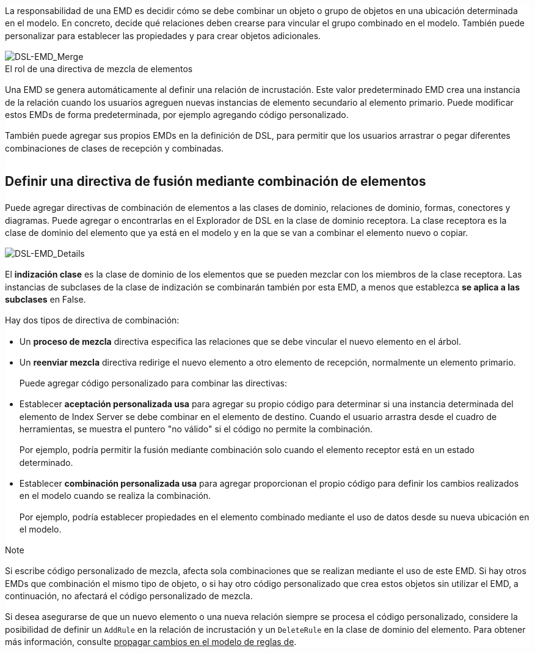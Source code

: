   La responsabilidad de una EMD es decidir cómo se debe combinar un objeto o grupo de objetos en una ubicación determinada en el modelo. En concreto, decide qué relaciones deben crearse para vincular el grupo combinado en el modelo. También puede personalizar para establecer las propiedades y para crear objetos adicionales.  
  
  ![DSL&#45;EMD&#95;Merge](../modeling/media/dsl-emd-merge.png "DSL-EMD_Merge")  
  El rol de una directiva de mezcla de elementos  
  
  Una EMD se genera automáticamente al definir una relación de incrustación. Este valor predeterminado EMD crea una instancia de la relación cuando los usuarios agreguen nuevas instancias de elemento secundario al elemento primario. Puede modificar estos EMDs de forma predeterminada, por ejemplo agregando código personalizado.  
  
  También puede agregar sus propios EMDs en la definición de DSL, para permitir que los usuarios arrastrar o pegar diferentes combinaciones de clases de recepción y combinadas.  
  
## <a name="defining-an-element-merge-directive"></a>Definir una directiva de fusión mediante combinación de elementos  
 Puede agregar directivas de combinación de elementos a las clases de dominio, relaciones de dominio, formas, conectores y diagramas. Puede agregar o encontrarlas en el Explorador de DSL en la clase de dominio receptora. La clase receptora es la clase de dominio del elemento que ya está en el modelo y en la que se van a combinar el elemento nuevo o copiar.  
  
 ![DSL&#45;EMD&#95;Details](../modeling/media/dsl-emd-details.png "DSL-EMD_Details")  
  
 El **indización clase** es la clase de dominio de los elementos que se pueden mezclar con los miembros de la clase receptora. Las instancias de subclases de la clase de indización se combinarán también por esta EMD, a menos que establezca **se aplica a las subclases** en False.  
  
 Hay dos tipos de directiva de combinación:  
  
- Un **proceso de mezcla** directiva especifica las relaciones que se debe vincular el nuevo elemento en el árbol.  
  
- Un **reenviar mezcla** directiva redirige el nuevo elemento a otro elemento de recepción, normalmente un elemento primario.  
  
  Puede agregar código personalizado para combinar las directivas:  
  
- Establecer **aceptación personalizada usa** para agregar su propio código para determinar si una instancia determinada del elemento de Index Server se debe combinar en el elemento de destino. Cuando el usuario arrastra desde el cuadro de herramientas, se muestra el puntero "no válido" si el código no permite la combinación.  
  
   Por ejemplo, podría permitir la fusión mediante combinación solo cuando el elemento receptor está en un estado determinado.  
  
- Establecer **combinación personalizada usa** para agregar proporcionan el propio código para definir los cambios realizados en el modelo cuando se realiza la combinación.  
  
   Por ejemplo, podría establecer propiedades en el elemento combinado mediante el uso de datos desde su nueva ubicación en el modelo.  
  
> [!NOTE]
>  Si escribe código personalizado de mezcla, afecta sola combinaciones que se realizan mediante el uso de este EMD. Si hay otros EMDs que combinación el mismo tipo de objeto, o si hay otro código personalizado que crea estos objetos sin utilizar el EMD, a continuación, no afectará el código personalizado de mezcla.  
>   
>  Si desea asegurarse de que un nuevo elemento o una nueva relación siempre se procesa el código personalizado, considere la posibilidad de definir un `AddRule` en la relación de incrustación y un `DeleteRule` en la clase de dominio del elemento. Para obtener más información, consulte [propagar cambios en el modelo de reglas de](../modeling/rules-propagate-changes-within-the-model.md).  
  